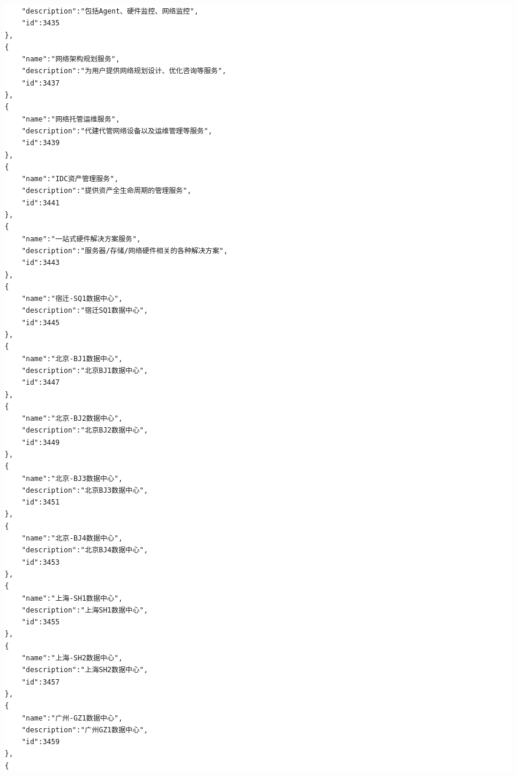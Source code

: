 		"description":"包括Agent、硬件监控、网络监控",
		"id":3435
	},
	{
		"name":"网络架构规划服务",
		"description":"为用户提供网络规划设计、优化咨询等服务",
		"id":3437
	},
	{
		"name":"网络托管运维服务",
		"description":"代建代管网络设备以及运维管理等服务",
		"id":3439
	},
	{
		"name":"IDC资产管理服务",
		"description":"提供资产全生命周期的管理服务",
		"id":3441
	},
	{
		"name":"一站式硬件解决方案服务",
		"description":"服务器/存储/网络硬件相关的各种解决方案",
		"id":3443
	},
	{
		"name":"宿迁-SQ1数据中心",
		"description":"宿迁SQ1数据中心",
		"id":3445
	},
	{
		"name":"北京-BJ1数据中心",
		"description":"北京BJ1数据中心",
		"id":3447
	},
	{
		"name":"北京-BJ2数据中心",
		"description":"北京BJ2数据中心",
		"id":3449
	},
	{
		"name":"北京-BJ3数据中心",
		"description":"北京BJ3数据中心",
		"id":3451
	},
	{
		"name":"北京-BJ4数据中心",
		"description":"北京BJ4数据中心",
		"id":3453
	},
	{
		"name":"上海-SH1数据中心",
		"description":"上海SH1数据中心",
		"id":3455
	},
	{
		"name":"上海-SH2数据中心",
		"description":"上海SH2数据中心",
		"id":3457
	},
	{
		"name":"广州-GZ1数据中心",
		"description":"广州GZ1数据中心",
		"id":3459
	},
	{